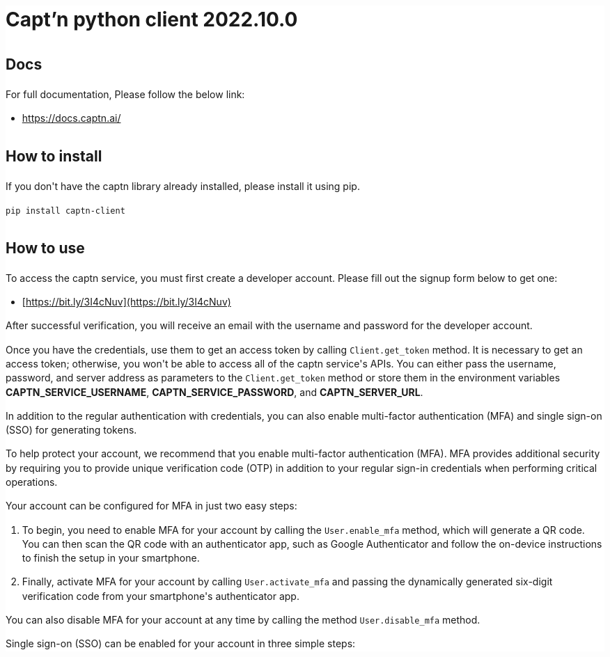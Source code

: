 # Capt’n python client 2022.10.0

## Docs

For full documentation, Please follow the below link:

- <a href="https://docs.captn.ai" target="_blank">https://docs.captn.ai/</a>


## How to install

If you don't have the captn library already installed, please install it using pip.


```console
pip install captn-client
```

## How to use

To access the captn service, you must first create a developer account. Please fill out the signup form below to get one:

- [https://bit.ly/3I4cNuv](https://bit.ly/3I4cNuv)

After successful verification, you will receive an email with the username and password for the developer account.

Once you have the credentials, use them to get an access token by calling `Client.get_token` method. It is necessary to get an access token; otherwise, you won't be able to access all of the captn service's APIs. You can either pass the username, password, and server address as parameters to the `Client.get_token` method or store them in the environment variables **CAPTN_SERVICE_USERNAME**, **CAPTN_SERVICE_PASSWORD**, and **CAPTN_SERVER_URL**.

In addition to the regular authentication with credentials, you can also enable multi-factor authentication (MFA) and single sign-on (SSO) for generating tokens.

To help protect your account, we recommend that you enable multi-factor authentication (MFA). MFA provides additional security by requiring you to provide unique verification code (OTP) in addition to your regular sign-in credentials when performing critical operations.

Your account can be configured for MFA in just two easy steps:

1. To begin, you need to enable MFA for your account by calling the `User.enable_mfa` method, which will generate a QR code. You can then 
scan the QR code with an authenticator app, such as Google Authenticator and follow the on-device instructions to finish the setup in your smartphone.

2. Finally, activate MFA for your account by calling `User.activate_mfa` and passing the dynamically generated six-digit verification code from your 
smartphone's authenticator app.

You can also disable MFA for your account at any time by calling the method `User.disable_mfa` method.

Single sign-on (SSO) can be enabled for your account in three simple steps:
